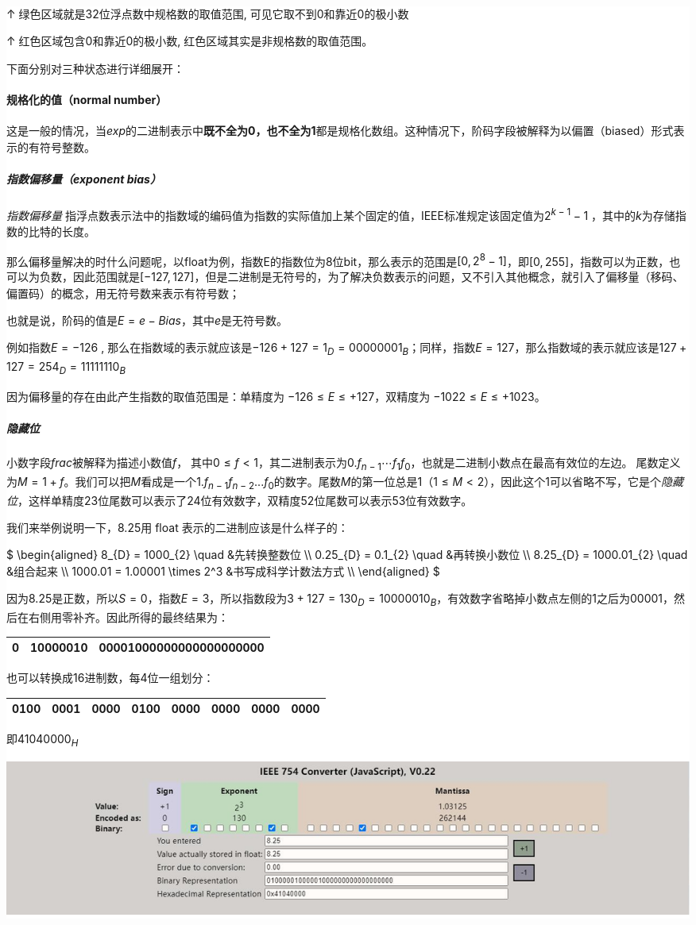 ↑ 绿色区域就是32位浮点数中规格数的取值范围, 可见它取不到0和靠近0的极小数

↑ 红色区域包含0和靠近0的极小数, 红色区域其实是非规格数的取值范围。

下面分别对三种状态进行详细展开：

#### 规格化的值（normal number）

这是一般的情况，当$exp$的二进制表示中**既不全为0，也不全为1**都是规格化数组。这种情况下，阶码字段被解释为以偏置（biased）形式表示的有符号整数。

##### 指数偏移量（exponent bias）

*指数偏移量* 指浮点数表示法中的指数域的编码值为指数的实际值加上某个固定的值，IEEE标准规定该固定值为$2^{k-1}-1$ ，其中的$k$为存储指数的比特的长度。

那么偏移量解决的时什么问题呢，以float为例，指数E的指数位为8位bit，那么表示的范围是$[0, 2^8-1]$，即$[0, 255]$，指数可以为正数，也可以为负数，因此范围就是$[-127,127]$，但是二进制是无符号的，为了解决负数表示的问题，又不引入其他概念，就引入了偏移量（移码、偏置码）的概念，用无符号数来表示有符号数；

也就是说，阶码的值是$E=e-Bias$，其中$e$是无符号数。

例如指数$E=-126$ , 那么在指数域的表示就应该是$-126+127=1_{D}={00000001}_B$；同样，指数$E=127$，那么指数域的表示就应该是$127+127=254_{D}=11111110_{B}$

因为偏移量的存在由此产生指数的取值范围是：单精度为 $-126 \leq E \leq +127$，双精度为 $-1022 \leq E \leq +1023$。

##### 隐藏位

小数字段$frac$被解释为描述小数值$f$， 其中$0 \leq f <1$，其二进制表示为$0.f_{n−1}⋯f_{1}f_{0}$，也就是二进制小数点在最高有效位的左边。
尾数定义为$M=1+f$。我们可以把$M$看成是一个$1.f_{n−1}f_{n−2}...f_{0}$的数字。尾数$M$的第一位总是$1$（$1 \leq M <2$），因此这个$1$可以省略不写，它是个*隐藏位*，这样单精度23位尾数可以表示了24位有效数字，双精度52位尾数可以表示53位有效数字。

我们来举例说明一下，$8.25$用 float 表示的二进制应该是什么样子的：

$
\begin{aligned}
8_{D} = 1000_{2}  \quad &先转换整数位 \\\\
0.25_{D} = 0.1_{2} \quad &再转换小数位 \\\\
8.25_{D} = 1000.01_{2}  \quad &组合起来 \\\\
1000.01 = 1.00001 \times 2^3 &书写成科学计数法方式 \\\\
\end{aligned}
$

因为8.25是正数，所以$S=0$，指数$E=3$，所以指数段为$3+127=130_{D}=10000010_{B}$，有效数字省略掉小数点左侧的$1$之后为00001，然后在右侧用零补齐。因此所得的最终结果为：

|   0   | 10000010 | 00001000000000000000000 |
| :---: | :------: | :---------------------: |

也可以转换成16进制数，每4位一组划分：

| 0100  | 0001  | 0000  | 0100  | 0000  | 0000  | 0000  | 0000  |
| :---: | :---: | :---: | :---: | :---: | :---: | :---: | :---: |

即$41040000_{H}$

![float](../images/binary2/float.jpg)
